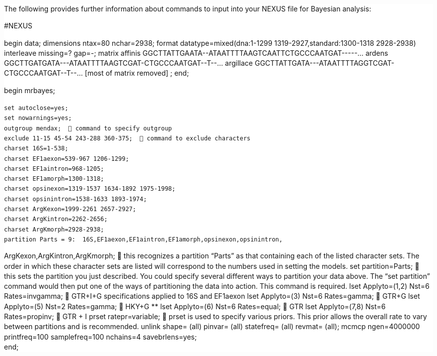 The following provides further information about commands to input into your NEXUS file for Bayesian analysis:

#NEXUS

begin data;
 dimensions ntax=80 nchar=2938;
 format datatype=mixed(dna:1-1299 1319-2927,standard:1300-1318 2928-2938) interleave     missing=? gap=-;
  matrix
  affinis    GGCTTATTGAATA--ATAATTTTAAGTCAATTCTGCCCAATGAT-----… 
  ardens     GGCTTGATGATA---ATAATTTTAAGTCGAT-CTGCCCAATGAT--T--… 
  argillace  GGCTTATTGATA---ATAATTTTAGGTCGAT-CTGCCCAATGAT--T--… 
 [most of matrix removed]
;
  end;

 begin mrbayes;
            
    set autoclose=yes;
    set nowarnings=yes;
    outgroup mendax;   command to specify outgroup
    exclude 11-15 45-54 243-288 360-375;   command to exclude characters
    charset 16S=1-538;
    charset EF1aexon=539-967 1206-1299;
    charset EF1aintron=968-1205;
    charset EF1amorph=1300-1318;
    charset opsinexon=1319-1537 1634-1892 1975-1998;
    charset opsinintron=1538-1633 1893-1974;
    charset ArgKexon=1999-2261 2657-2927;
    charset ArgKintron=2262-2656;
    charset ArgKmorph=2928-2938;
    partition Parts = 9:  16S,EF1aexon,EF1aintron,EF1amorph,opsinexon,opsinintron,
ArgKexon,ArgKintron,ArgKmorph;  this recognizes a partition “Parts” as that containing each of the listed character sets. The order in which these character sets are listed will correspond to the numbers used in setting the models.
set partition=Parts;  this sets the partition you just described. You could specify several different ways to partition your data above. The “set partition” command would then put one of the ways of partitioning the data into action. This command is required.
    lset Applyto=(1,2) Nst=6 Rates=invgamma;  GTR+I+G specifications applied to 16S and EF1aexon
    lset Applyto=(3) Nst=6 Rates=gamma;   GTR+G
    lset Applyto=(5) Nst=2 Rates=gamma;   HKY+G **
    lset Applyto=(6) Nst=6 Rates=equal;   GTR
    lset Applyto=(7,8) Nst=6 Rates=propinv;   GTR + I
    prset ratepr=variable;  prset is used to specify various priors. This prior allows the overall rate to vary between partitions and is recommended.
    unlink shape= (all) pinvar= (all) statefreq= (all) revmat= (all);
    mcmcp ngen=4000000 printfreq=100 samplefreq=100 nchains=4 savebrlens=yes;          
  end;






